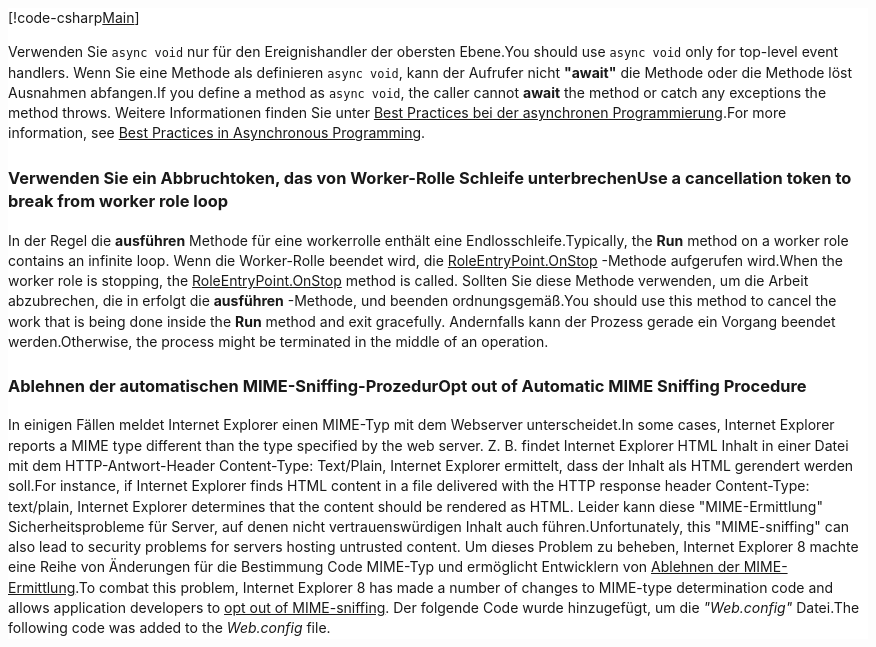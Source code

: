 [!code-csharp[Main](the-fix-it-sample-application/samples/sample15.cs)]

<span data-ttu-id="88c99-219">Verwenden Sie `async void` nur für den Ereignishandler der obersten Ebene.</span><span class="sxs-lookup"><span data-stu-id="88c99-219">You should use `async void` only for top-level event handlers.</span></span> <span data-ttu-id="88c99-220">Wenn Sie eine Methode als definieren `async void`, kann der Aufrufer nicht **"await"** die Methode oder die Methode löst Ausnahmen abfangen.</span><span class="sxs-lookup"><span data-stu-id="88c99-220">If you define a method as `async void`, the caller cannot **await** the method or catch any exceptions the method throws.</span></span> <span data-ttu-id="88c99-221">Weitere Informationen finden Sie unter [Best Practices bei der asynchronen Programmierung](https://msdn.microsoft.com/en-us/magazine/jj991977.aspx).</span><span class="sxs-lookup"><span data-stu-id="88c99-221">For more information, see [Best Practices in Asynchronous Programming](https://msdn.microsoft.com/en-us/magazine/jj991977.aspx).</span></span> 

### <a name="use-a-cancellation-token-to-break-from-worker-role-loop"></a><span data-ttu-id="88c99-222">Verwenden Sie ein Abbruchtoken, das von Worker-Rolle Schleife unterbrechen</span><span class="sxs-lookup"><span data-stu-id="88c99-222">Use a cancellation token to break from worker role loop</span></span>

<span data-ttu-id="88c99-223">In der Regel die **ausführen** Methode für eine workerrolle enthält eine Endlosschleife.</span><span class="sxs-lookup"><span data-stu-id="88c99-223">Typically, the **Run** method on a worker role contains an infinite loop.</span></span> <span data-ttu-id="88c99-224">Wenn die Worker-Rolle beendet wird, die [RoleEntryPoint.OnStop](https://msdn.microsoft.com/en-us/library/windowsazure/microsoft.windowsazure.serviceruntime.roleentrypoint.onstop.aspx) -Methode aufgerufen wird.</span><span class="sxs-lookup"><span data-stu-id="88c99-224">When the worker role is stopping, the [RoleEntryPoint.OnStop](https://msdn.microsoft.com/en-us/library/windowsazure/microsoft.windowsazure.serviceruntime.roleentrypoint.onstop.aspx) method is called.</span></span> <span data-ttu-id="88c99-225">Sollten Sie diese Methode verwenden, um die Arbeit abzubrechen, die in erfolgt die **ausführen** -Methode, und beenden ordnungsgemäß.</span><span class="sxs-lookup"><span data-stu-id="88c99-225">You should use this method to cancel the work that is being done inside the **Run** method and exit gracefully.</span></span> <span data-ttu-id="88c99-226">Andernfalls kann der Prozess gerade ein Vorgang beendet werden.</span><span class="sxs-lookup"><span data-stu-id="88c99-226">Otherwise, the process might be terminated in the middle of an operation.</span></span>

### <a name="opt-out-of-automatic-mime-sniffing-procedure"></a><span data-ttu-id="88c99-227">Ablehnen der automatischen MIME-Sniffing-Prozedur</span><span class="sxs-lookup"><span data-stu-id="88c99-227">Opt out of Automatic MIME Sniffing Procedure</span></span>

<span data-ttu-id="88c99-228">In einigen Fällen meldet Internet Explorer einen MIME-Typ mit dem Webserver unterscheidet.</span><span class="sxs-lookup"><span data-stu-id="88c99-228">In some cases, Internet Explorer reports a MIME type different than the type specified by the web server.</span></span> <span data-ttu-id="88c99-229">Z. B. findet Internet Explorer HTML Inhalt in einer Datei mit dem HTTP-Antwort-Header Content-Type: Text/Plain, Internet Explorer ermittelt, dass der Inhalt als HTML gerendert werden soll.</span><span class="sxs-lookup"><span data-stu-id="88c99-229">For instance, if Internet Explorer finds HTML content in a file delivered with the HTTP response header Content-Type: text/plain, Internet Explorer determines that the content should be rendered as HTML.</span></span> <span data-ttu-id="88c99-230">Leider kann diese "MIME-Ermittlung" Sicherheitsprobleme für Server, auf denen nicht vertrauenswürdigen Inhalt auch führen.</span><span class="sxs-lookup"><span data-stu-id="88c99-230">Unfortunately, this "MIME-sniffing" can also lead to security problems for servers hosting untrusted content.</span></span> <span data-ttu-id="88c99-231">Um dieses Problem zu beheben, Internet Explorer 8 machte eine Reihe von Änderungen für die Bestimmung Code MIME-Typ und ermöglicht Entwicklern von [Ablehnen der MIME-Ermittlung](https://blogs.msdn.com/b/ie/archive/2008/07/02/ie8-security-part-v-comprehensive-protection.aspx).</span><span class="sxs-lookup"><span data-stu-id="88c99-231">To combat this problem, Internet Explorer 8 has made a number of changes to MIME-type determination code and allows application developers to [opt out of MIME-sniffing](https://blogs.msdn.com/b/ie/archive/2008/07/02/ie8-security-part-v-comprehensive-protection.aspx).</span></span> <span data-ttu-id="88c99-232">Der folgende Code wurde hinzugefügt, um die *"Web.config"* Datei.</span><span class="sxs-lookup"><span data-stu-id="88c99-232">The following code was added to the *Web.config* file.</span></span>
